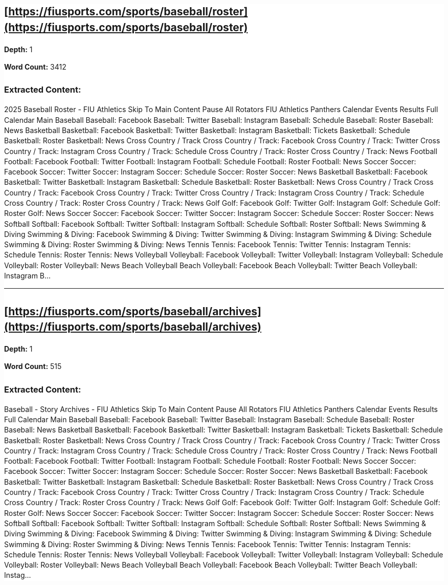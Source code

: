 
## [https://fiusports.com/sports/baseball/roster](https://fiusports.com/sports/baseball/roster)

**Depth:** 1

**Word Count:** 3412

### Extracted Content:

2025 Baseball Roster - FIU Athletics Skip To Main Content Pause All Rotators FIU Athletics Panthers Calendar Events Results Full Calendar Main Baseball Baseball: Facebook Baseball: Twitter Baseball: Instagram Baseball: Schedule Baseball: Roster Baseball: News Basketball Basketball: Facebook Basketball: Twitter Basketball: Instagram Basketball: Tickets Basketball: Schedule Basketball: Roster Basketball: News Cross Country / Track Cross Country / Track: Facebook Cross Country / Track: Twitter Cross Country / Track: Instagram Cross Country / Track: Schedule Cross Country / Track: Roster Cross Country / Track: News Football Football: Facebook Football: Twitter Football: Instagram Football: Schedule Football: Roster Football: News Soccer Soccer: Facebook Soccer: Twitter Soccer: Instagram Soccer: Schedule Soccer: Roster Soccer: News Basketball Basketball: Facebook Basketball: Twitter Basketball: Instagram Basketball: Schedule Basketball: Roster Basketball: News Cross Country / Track Cross Country / Track: Facebook Cross Country / Track: Twitter Cross Country / Track: Instagram Cross Country / Track: Schedule Cross Country / Track: Roster Cross Country / Track: News Golf Golf: Facebook Golf: Twitter Golf: Instagram Golf: Schedule Golf: Roster Golf: News Soccer Soccer: Facebook Soccer: Twitter Soccer: Instagram Soccer: Schedule Soccer: Roster Soccer: News Softball Softball: Facebook Softball: Twitter Softball: Instagram Softball: Schedule Softball: Roster Softball: News Swimming & Diving Swimming & Diving: Facebook Swimming & Diving: Twitter Swimming & Diving: Instagram Swimming & Diving: Schedule Swimming & Diving: Roster Swimming & Diving: News Tennis Tennis: Facebook Tennis: Twitter Tennis: Instagram Tennis: Schedule Tennis: Roster Tennis: News Volleyball Volleyball: Facebook Volleyball: Twitter Volleyball: Instagram Volleyball: Schedule Volleyball: Roster Volleyball: News Beach Volleyball Beach Volleyball: Facebook Beach Volleyball: Twitter Beach Volleyball: Instagram B...

---

## [https://fiusports.com/sports/baseball/archives](https://fiusports.com/sports/baseball/archives)

**Depth:** 1

**Word Count:** 515

### Extracted Content:

Baseball - Story Archives - FIU Athletics Skip To Main Content Pause All Rotators FIU Athletics Panthers Calendar Events Results Full Calendar Main Baseball Baseball: Facebook Baseball: Twitter Baseball: Instagram Baseball: Schedule Baseball: Roster Baseball: News Basketball Basketball: Facebook Basketball: Twitter Basketball: Instagram Basketball: Tickets Basketball: Schedule Basketball: Roster Basketball: News Cross Country / Track Cross Country / Track: Facebook Cross Country / Track: Twitter Cross Country / Track: Instagram Cross Country / Track: Schedule Cross Country / Track: Roster Cross Country / Track: News Football Football: Facebook Football: Twitter Football: Instagram Football: Schedule Football: Roster Football: News Soccer Soccer: Facebook Soccer: Twitter Soccer: Instagram Soccer: Schedule Soccer: Roster Soccer: News Basketball Basketball: Facebook Basketball: Twitter Basketball: Instagram Basketball: Schedule Basketball: Roster Basketball: News Cross Country / Track Cross Country / Track: Facebook Cross Country / Track: Twitter Cross Country / Track: Instagram Cross Country / Track: Schedule Cross Country / Track: Roster Cross Country / Track: News Golf Golf: Facebook Golf: Twitter Golf: Instagram Golf: Schedule Golf: Roster Golf: News Soccer Soccer: Facebook Soccer: Twitter Soccer: Instagram Soccer: Schedule Soccer: Roster Soccer: News Softball Softball: Facebook Softball: Twitter Softball: Instagram Softball: Schedule Softball: Roster Softball: News Swimming & Diving Swimming & Diving: Facebook Swimming & Diving: Twitter Swimming & Diving: Instagram Swimming & Diving: Schedule Swimming & Diving: Roster Swimming & Diving: News Tennis Tennis: Facebook Tennis: Twitter Tennis: Instagram Tennis: Schedule Tennis: Roster Tennis: News Volleyball Volleyball: Facebook Volleyball: Twitter Volleyball: Instagram Volleyball: Schedule Volleyball: Roster Volleyball: News Beach Volleyball Beach Volleyball: Facebook Beach Volleyball: Twitter Beach Volleyball: Instag...
